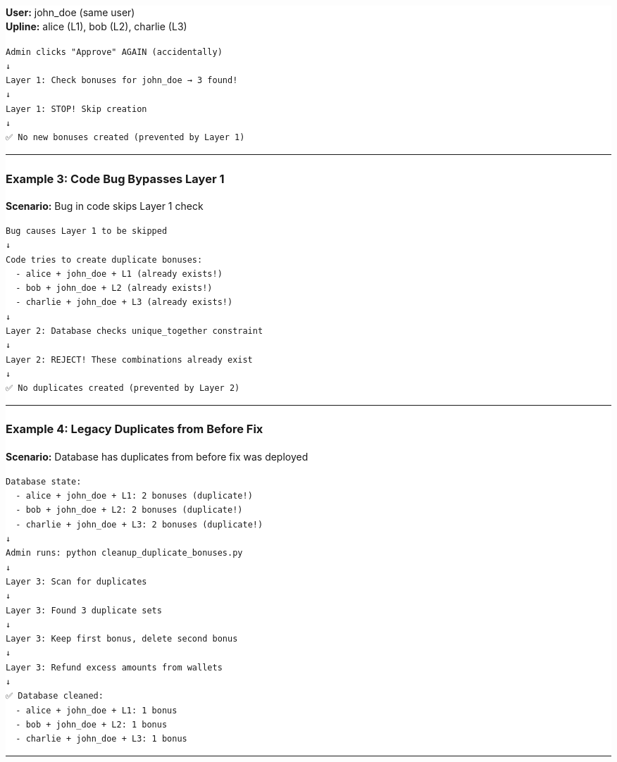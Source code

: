 **User:** john_doe (same user)  
**Upline:** alice (L1), bob (L2), charlie (L3)

```
Admin clicks "Approve" AGAIN (accidentally)
↓
Layer 1: Check bonuses for john_doe → 3 found!
↓
Layer 1: STOP! Skip creation
↓
✅ No new bonuses created (prevented by Layer 1)
```

---

### Example 3: Code Bug Bypasses Layer 1

**Scenario:** Bug in code skips Layer 1 check

```
Bug causes Layer 1 to be skipped
↓
Code tries to create duplicate bonuses:
  - alice + john_doe + L1 (already exists!)
  - bob + john_doe + L2 (already exists!)
  - charlie + john_doe + L3 (already exists!)
↓
Layer 2: Database checks unique_together constraint
↓
Layer 2: REJECT! These combinations already exist
↓
✅ No duplicates created (prevented by Layer 2)
```

---

### Example 4: Legacy Duplicates from Before Fix

**Scenario:** Database has duplicates from before fix was deployed

```
Database state:
  - alice + john_doe + L1: 2 bonuses (duplicate!)
  - bob + john_doe + L2: 2 bonuses (duplicate!)
  - charlie + john_doe + L3: 2 bonuses (duplicate!)
↓
Admin runs: python cleanup_duplicate_bonuses.py
↓
Layer 3: Scan for duplicates
↓
Layer 3: Found 3 duplicate sets
↓
Layer 3: Keep first bonus, delete second bonus
↓
Layer 3: Refund excess amounts from wallets
↓
✅ Database cleaned:
  - alice + john_doe + L1: 1 bonus
  - bob + john_doe + L2: 1 bonus
  - charlie + john_doe + L3: 1 bonus
```

---